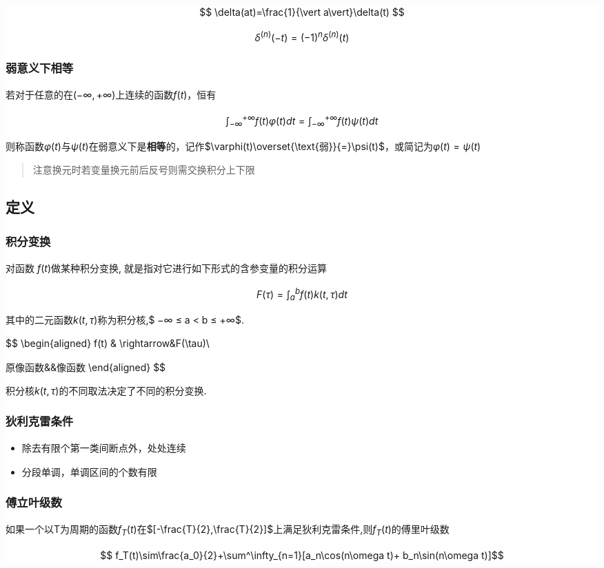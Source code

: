 $$
\delta(at)=\frac{1}{\vert a\vert}\delta(t)
$$

$$
\delta^{(n)}(-t)=(-1)^n\delta^{(n)}(t)
$$

### 弱意义下相等

若对于任意的在$(-\infty,+\infty)$上连续的函数$f(t)$，恒有

$$
\int_{-\infty}^{+\infty}f(t)\varphi(t)dt=
\int_{-\infty}^{+\infty}f(t)\psi(t)dt
$$

则称函数$\varphi(t)$与$\psi(t)$在弱意义下是**相等**的，记作$\varphi(t)\overset{\text{弱}}{=}\psi(t)$，或简记为$\varphi(t)=\psi(t)$


> 注意换元时若变量换元前后反号则需交换积分上下限

## 定义

### 积分变换
 
对函数 $f(t)$做某种积分变换, 就是指对它进行如下形式的含参变量的积分运算

$$
F(\tau)=\int^b_af(t)k(t,\tau)dt$$


其中的二元函数$k(t, τ )$称为积分核,$ −∞ ≤ a < b ≤ +∞$.

$$
\begin{aligned}
f(t) & \rightarrow&F(\tau)\\

原像函数&&像函数
\end{aligned}
$$

积分核$k(t, τ )$的不同取法决定了不同的积分变换.

### 狄利克雷条件

 - 除去有限个第一类间断点外，处处连续

 - 分段单调，单调区间的个数有限

### 傅立叶级数
 
如果一个以T为周期的函数$f_T(t)$在$[-\frac{T}{2},\frac{T}{2}]$上满足狄利克雷条件,则$f_T(t)$的傅里叶级数

$$
f_T(t)\sim\frac{a_0}{2}+\sum^\infty_{n=1}[a_n\cos(n\omega t)+ b_n\sin(n\omega t)]$$
